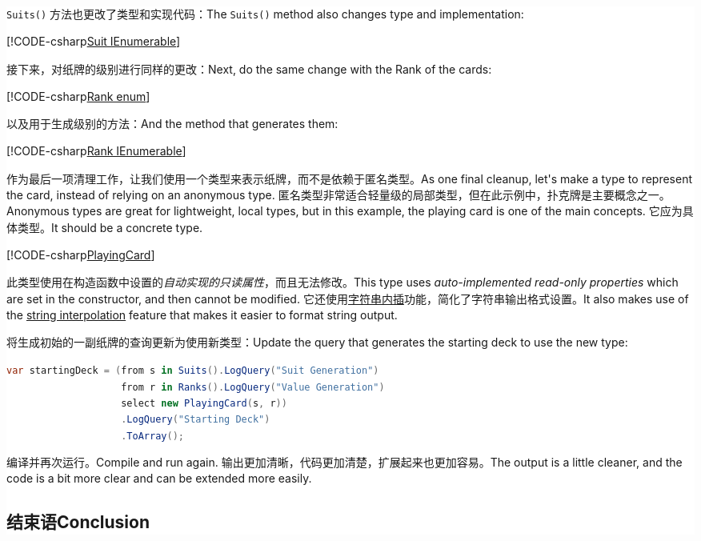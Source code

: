 <span data-ttu-id="59a34-261">`Suits()` 方法也更改了类型和实现代码：</span><span class="sxs-lookup"><span data-stu-id="59a34-261">The `Suits()` method also changes type and implementation:</span></span>

[!CODE-csharp[Suit IEnumerable](../../../samples/csharp/getting-started/console-linq/Program.cs?name=snippet4)]

<span data-ttu-id="59a34-262">接下来，对纸牌的级别进行同样的更改：</span><span class="sxs-lookup"><span data-stu-id="59a34-262">Next, do the same change with the Rank of the cards:</span></span>

[!CODE-csharp[Rank enum](../../../samples/csharp/getting-started/console-linq/Program.cs?name=snippet3)]

<span data-ttu-id="59a34-263">以及用于生成级别的方法：</span><span class="sxs-lookup"><span data-stu-id="59a34-263">And the method that generates them:</span></span>

[!CODE-csharp[Rank IEnumerable](../../../samples/csharp/getting-started/console-linq/Program.cs?name=snippet5)]

<span data-ttu-id="59a34-264">作为最后一项清理工作，让我们使用一个类型来表示纸牌，而不是依赖于匿名类型。</span><span class="sxs-lookup"><span data-stu-id="59a34-264">As one final cleanup, let's make a type to represent the card, instead of relying on an anonymous type.</span></span> <span data-ttu-id="59a34-265">匿名类型非常适合轻量级的局部类型，但在此示例中，扑克牌是主要概念之一。</span><span class="sxs-lookup"><span data-stu-id="59a34-265">Anonymous types are great for lightweight, local types, but in this example, the playing card is one of the main concepts.</span></span> <span data-ttu-id="59a34-266">它应为具体类型。</span><span class="sxs-lookup"><span data-stu-id="59a34-266">It should be a concrete type.</span></span>

[!CODE-csharp[PlayingCard](../../../samples/csharp/getting-started/console-linq/playingcard.cs?name=snippet1)]

<span data-ttu-id="59a34-267">此类型使用在构造函数中设置的*自动实现的只读属性*，而且无法修改。</span><span class="sxs-lookup"><span data-stu-id="59a34-267">This type uses *auto-implemented read-only properties* which are set in the constructor, and then cannot be modified.</span></span> <span data-ttu-id="59a34-268">它还使用[字符串内插](../language-reference/tokens/interpolated.md)功能，简化了字符串输出格式设置。</span><span class="sxs-lookup"><span data-stu-id="59a34-268">It also makes use of the [string interpolation](../language-reference/tokens/interpolated.md) feature that makes it easier to format string output.</span></span>

<span data-ttu-id="59a34-269">将生成初始的一副纸牌的查询更新为使用新类型：</span><span class="sxs-lookup"><span data-stu-id="59a34-269">Update the query that generates the starting deck to use the new type:</span></span>

```csharp
var startingDeck = (from s in Suits().LogQuery("Suit Generation")
                    from r in Ranks().LogQuery("Value Generation")
                    select new PlayingCard(s, r))
                    .LogQuery("Starting Deck")
                    .ToArray();
```

<span data-ttu-id="59a34-270">编译并再次运行。</span><span class="sxs-lookup"><span data-stu-id="59a34-270">Compile and run again.</span></span> <span data-ttu-id="59a34-271">输出更加清晰，代码更加清楚，扩展起来也更加容易。</span><span class="sxs-lookup"><span data-stu-id="59a34-271">The output is a little cleaner, and the code is a bit more clear and can be extended more easily.</span></span>

## <a name="conclusion"></a><span data-ttu-id="59a34-272">结束语</span><span class="sxs-lookup"><span data-stu-id="59a34-272">Conclusion</span></span>
